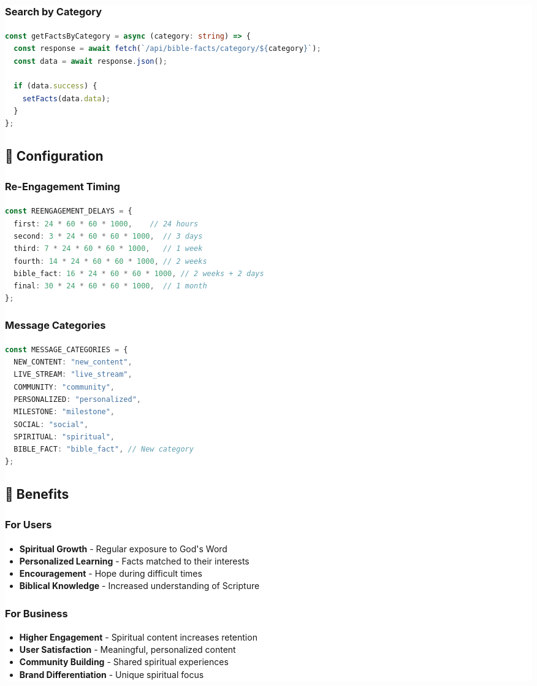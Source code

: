 ### **Search by Category**
```typescript
const getFactsByCategory = async (category: string) => {
  const response = await fetch(`/api/bible-facts/category/${category}`);
  const data = await response.json();
  
  if (data.success) {
    setFacts(data.data);
  }
};
```

## 🔧 **Configuration**

### **Re-Engagement Timing**
```typescript
const REENGAGEMENT_DELAYS = {
  first: 24 * 60 * 60 * 1000,    // 24 hours
  second: 3 * 24 * 60 * 60 * 1000,  // 3 days
  third: 7 * 24 * 60 * 60 * 1000,   // 1 week
  fourth: 14 * 24 * 60 * 60 * 1000, // 2 weeks
  bible_fact: 16 * 24 * 60 * 60 * 1000, // 2 weeks + 2 days
  final: 30 * 24 * 60 * 60 * 1000,  // 1 month
};
```

### **Message Categories**
```typescript
const MESSAGE_CATEGORIES = {
  NEW_CONTENT: "new_content",
  LIVE_STREAM: "live_stream",
  COMMUNITY: "community",
  PERSONALIZED: "personalized",
  MILESTONE: "milestone",
  SOCIAL: "social",
  SPIRITUAL: "spiritual",
  BIBLE_FACT: "bible_fact", // New category
};
```

## 🎯 **Benefits**

### **For Users**
- **Spiritual Growth** - Regular exposure to God's Word
- **Personalized Learning** - Facts matched to their interests
- **Encouragement** - Hope during difficult times
- **Biblical Knowledge** - Increased understanding of Scripture

### **For Business**
- **Higher Engagement** - Spiritual content increases retention
- **User Satisfaction** - Meaningful, personalized content
- **Community Building** - Shared spiritual experiences
- **Brand Differentiation** - Unique spiritual focus
